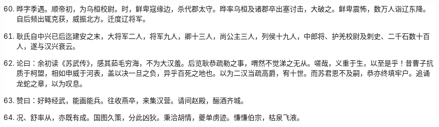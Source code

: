60. <span id="卷十九_耿弇列传第九-60"></span>
晔字季遇。顺帝初，为乌桓校尉。时，鲜卑寇缘边，杀代郡太守。晔率乌桓及诸郡卒出塞讨击，大破之。鲜卑震怖，数万人诣辽东降。自后频出辄克获，威振北方。迁度辽将军。

61. <span id="卷十九_耿弇列传第九-61"></span>
耿氏自中兴已后迄建安之末，大将军二人，将军九人，卿十三人，尚公主三人，列侯十九人，中郎将、护羌校尉及刺史、二千石数十百人，遂与汉兴衰云。

62. <span id="卷十九_耿弇列传第九-62"></span>
论曰：余初读《苏武传》，感其茹毛穷海，不为大汉羞。后览耿恭疏勒之事，喟然不觉涕之无从。嗟哉，义重于生，以至是乎！昔曹子抗质于柯盟，相如申威于河表，盖以决一旦之负，异乎百死之地也。以为二汉当疏高爵，宥十世。而苏君恩不及嗣，恭亦终填牢户。追诵龙蛇之章，以为叹息。

63. <span id="卷十九_耿弇列传第九-63"></span>
赞曰：好畤经武，能画能兵。往收燕卒，来集汉营。请间赵殿，酾酒齐城。

64. <span id="卷十九_耿弇列传第九-64"></span>
况、舒率从，亦既有成。国图久策，分此凶狄。秉洽胡情，夔单虏迹。慊慊伯宗，枯泉飞液。
